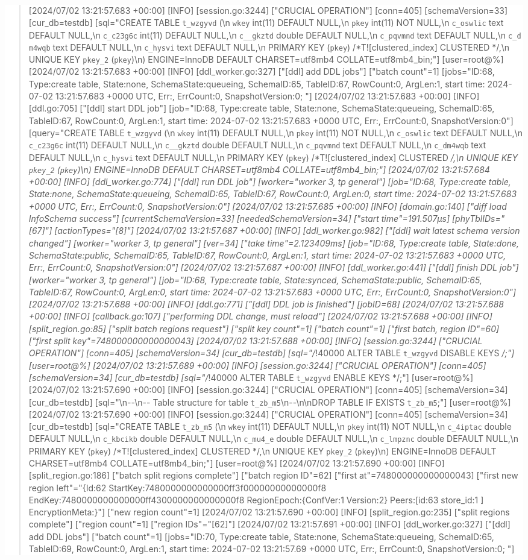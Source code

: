    > [2024/07/02 13:21:57.683 +00:00] [INFO] [session.go:3244] ["CRUCIAL OPERATION"] [conn=405] [schemaVersion=33] [cur_db=testdb] [sql="CREATE TABLE `t_wzgyvd` (\n  `wkey` int(11) DEFAULT NULL,\n  `pkey` int(11) NOT NULL,\n  `c_oswlic` text DEFAULT NULL,\n  `c_c23g6c` int(11) DEFAULT NULL,\n  `c__gkztd` double DEFAULT NULL,\n  `c_pqvmnd` text DEFAULT NULL,\n  `c_dm4wqb` text DEFAULT NULL,\n  `c_hysvi` text DEFAULT NULL,\n  PRIMARY KEY (`pkey`) /*T![clustered_index] CLUSTERED */,\n  UNIQUE KEY `pkey_2` (`pkey`)\n) ENGINE=InnoDB DEFAULT CHARSET=utf8mb4 COLLATE=utf8mb4_bin;"] [user=root@%]
   > [2024/07/02 13:21:57.683 +00:00] [INFO] [ddl_worker.go:327] ["[ddl] add DDL jobs"] ["batch count"=1] [jobs="ID:68, Type:create table, State:none, SchemaState:queueing, SchemaID:65, TableID:67, RowCount:0, ArgLen:1, start time: 2024-07-02 13:21:57.683 +0000 UTC, Err:<nil>, ErrCount:0, SnapshotVersion:0; "]
   > [2024/07/02 13:21:57.683 +00:00] [INFO] [ddl.go:705] ["[ddl] start DDL job"] [job="ID:68, Type:create table, State:none, SchemaState:queueing, SchemaID:65, TableID:67, RowCount:0, ArgLen:1, start time: 2024-07-02 13:21:57.683 +0000 UTC, Err:<nil>, ErrCount:0, SnapshotVersion:0"] [query="CREATE TABLE `t_wzgyvd` (\n  `wkey` int(11) DEFAULT NULL,\n  `pkey` int(11) NOT NULL,\n  `c_oswlic` text DEFAULT NULL,\n  `c_c23g6c` int(11) DEFAULT NULL,\n  `c__gkztd` double DEFAULT NULL,\n  `c_pqvmnd` text DEFAULT NULL,\n  `c_dm4wqb` text DEFAULT NULL,\n  `c_hysvi` text DEFAULT NULL,\n  PRIMARY KEY (`pkey`) /*T![clustered_index] CLUSTERED */,\n  UNIQUE KEY `pkey_2` (`pkey`)\n) ENGINE=InnoDB DEFAULT CHARSET=utf8mb4 COLLATE=utf8mb4_bin;"]
   > [2024/07/02 13:21:57.684 +00:00] [INFO] [ddl_worker.go:774] ["[ddl] run DDL job"] [worker="worker 3, tp general"] [job="ID:68, Type:create table, State:none, SchemaState:queueing, SchemaID:65, TableID:67, RowCount:0, ArgLen:0, start time: 2024-07-02 13:21:57.683 +0000 UTC, Err:<nil>, ErrCount:0, SnapshotVersion:0"]
   > [2024/07/02 13:21:57.685 +00:00] [INFO] [domain.go:140] ["diff load InfoSchema success"] [currentSchemaVersion=33] [neededSchemaVersion=34] ["start time"=191.507µs] [phyTblIDs="[67]"] [actionTypes="[8]"]
   > [2024/07/02 13:21:57.687 +00:00] [INFO] [ddl_worker.go:982] ["[ddl] wait latest schema version changed"] [worker="worker 3, tp general"] [ver=34] ["take time"=2.123409ms] [job="ID:68, Type:create table, State:done, SchemaState:public, SchemaID:65, TableID:67, RowCount:0, ArgLen:1, start time: 2024-07-02 13:21:57.683 +0000 UTC, Err:<nil>, ErrCount:0, SnapshotVersion:0"]
   > [2024/07/02 13:21:57.687 +00:00] [INFO] [ddl_worker.go:441] ["[ddl] finish DDL job"] [worker="worker 3, tp general"] [job="ID:68, Type:create table, State:synced, SchemaState:public, SchemaID:65, TableID:67, RowCount:0, ArgLen:0, start time: 2024-07-02 13:21:57.683 +0000 UTC, Err:<nil>, ErrCount:0, SnapshotVersion:0"]
   > [2024/07/02 13:21:57.688 +00:00] [INFO] [ddl.go:771] ["[ddl] DDL job is finished"] [jobID=68]
   > [2024/07/02 13:21:57.688 +00:00] [INFO] [callback.go:107] ["performing DDL change, must reload"]
   > [2024/07/02 13:21:57.688 +00:00] [INFO] [split_region.go:85] ["split batch regions request"] ["split key count"=1] ["batch count"=1] ["first batch, region ID"=60] ["first split key"=748000000000000043]
   > [2024/07/02 13:21:57.688 +00:00] [INFO] [session.go:3244] ["CRUCIAL OPERATION"] [conn=405] [schemaVersion=34] [cur_db=testdb] [sql="/*!40000 ALTER TABLE `t_wzgyvd` DISABLE KEYS */;"] [user=root@%]
   > [2024/07/02 13:21:57.689 +00:00] [INFO] [session.go:3244] ["CRUCIAL OPERATION"] [conn=405] [schemaVersion=34] [cur_db=testdb] [sql="/*!40000 ALTER TABLE `t_wzgyvd` ENABLE KEYS */;"] [user=root@%]
   > [2024/07/02 13:21:57.690 +00:00] [INFO] [session.go:3244] ["CRUCIAL OPERATION"] [conn=405] [schemaVersion=34] [cur_db=testdb] [sql="\n--\n-- Table structure for table `t_zb_m5`\n--\n\nDROP TABLE IF EXISTS `t_zb_m5`;"] [user=root@%]
   > [2024/07/02 13:21:57.690 +00:00] [INFO] [session.go:3244] ["CRUCIAL OPERATION"] [conn=405] [schemaVersion=34] [cur_db=testdb] [sql="CREATE TABLE `t_zb_m5` (\n  `wkey` int(11) DEFAULT NULL,\n  `pkey` int(11) NOT NULL,\n  `c_4iptac` double DEFAULT NULL,\n  `c_kbcikb` double DEFAULT NULL,\n  `c_mu4_e` double DEFAULT NULL,\n  `c_lmpznc` double DEFAULT NULL,\n  PRIMARY KEY (`pkey`) /*T![clustered_index] CLUSTERED */,\n  UNIQUE KEY `pkey_2` (`pkey`)\n) ENGINE=InnoDB DEFAULT CHARSET=utf8mb4 COLLATE=utf8mb4_bin;"] [user=root@%]
   > [2024/07/02 13:21:57.690 +00:00] [INFO] [split_region.go:186] ["batch split regions complete"] ["batch region ID"=62] ["first at"=748000000000000043] ["first new region left"="{Id:62 StartKey:7480000000000000ff3f00000000000000f8 EndKey:7480000000000000ff4300000000000000f8 RegionEpoch:{ConfVer:1 Version:2} Peers:[id:63 store_id:1 ] EncryptionMeta:<nil>}"] ["new region count"=1]
   > [2024/07/02 13:21:57.690 +00:00] [INFO] [split_region.go:235] ["split regions complete"] ["region count"=1] ["region IDs"="[62]"]
   > [2024/07/02 13:21:57.691 +00:00] [INFO] [ddl_worker.go:327] ["[ddl] add DDL jobs"] ["batch count"=1] [jobs="ID:70, Type:create table, State:none, SchemaState:queueing, SchemaID:65, TableID:69, RowCount:0, ArgLen:1, start time: 2024-07-02 13:21:57.69 +0000 UTC, Err:<nil>, ErrCount:0, SnapshotVersion:0; "]